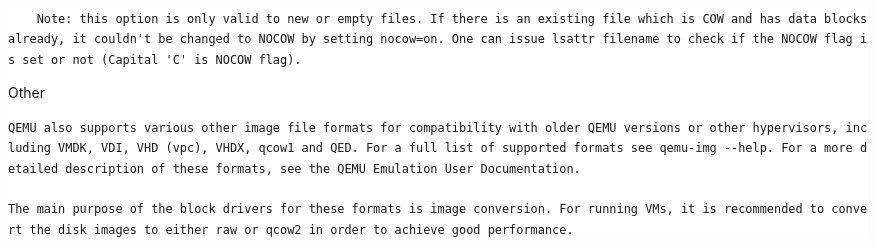         Note: this option is only valid to new or empty files. If there is an existing file which is COW and has data blocks already, it couldn't be changed to NOCOW by setting nocow=on. One can issue lsattr filename to check if the NOCOW flag is set or not (Capital 'C' is NOCOW flag).

Other

    QEMU also supports various other image file formats for compatibility with older QEMU versions or other hypervisors, including VMDK, VDI, VHD (vpc), VHDX, qcow1 and QED. For a full list of supported formats see qemu-img --help. For a more detailed description of these formats, see the QEMU Emulation User Documentation.

    The main purpose of the block drivers for these formats is image conversion. For running VMs, it is recommended to convert the disk images to either raw or qcow2 in order to achieve good performance.
